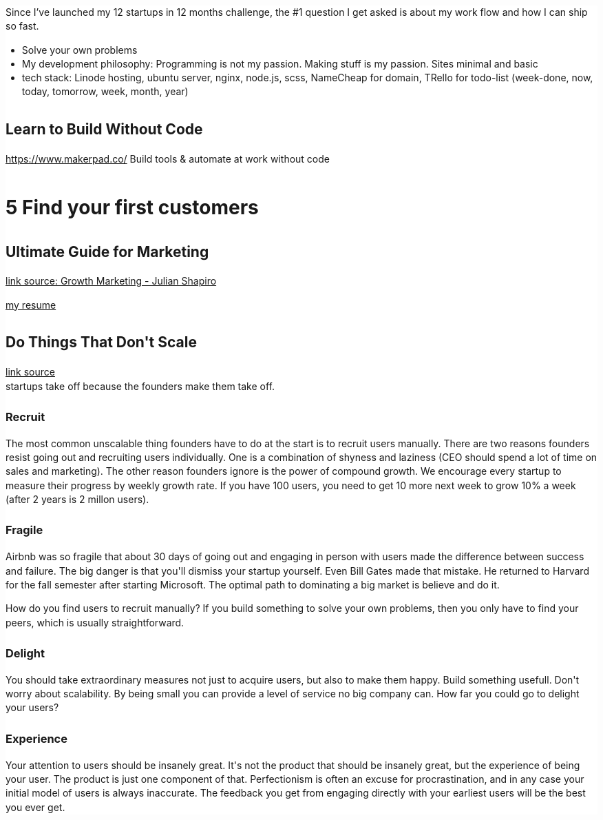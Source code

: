 Since I’ve launched my 12 startups in 12 months challenge, the #1 question I get asked is about my work flow and how I can ship so fast.

- Solve your own problems
- My development philosophy: Programming is not my passion. Making stuff is my passion. Sites minimal and basic
- tech stack: Linode hosting, ubuntu server, nginx, node.js, scss, NameCheap for domain, TRello for todo-list (week-done, now, today, tomorrow, week, month, year)

## Learn to Build Without Code
https://www.makerpad.co/
Build tools & automate at work without code

# 5 Find your first customers

## Ultimate Guide for Marketing
[link source: Growth Marketing - Julian Shapiro](https://www.julian.com/guide/growth/intro)  

[my resume](./../growth-marketing.md)

## Do Things That Don't Scale
[link source](http://paulgraham.com/ds.html)  
startups take off because the founders make them take off.

### Recruit
The most common unscalable thing founders have to do at the start is to recruit users manually.
There are two reasons founders resist going out and recruiting users individually. One is a combination of shyness and laziness (CEO should spend a lot of time on sales and marketing). 
The other reason founders ignore is the power of compound growth. We encourage every startup to measure their progress by weekly growth rate. If you have 100 users, you need to get 10 more next week to grow 10% a week (after 2 years is 2 millon users).

### Fragile
Airbnb was so fragile that about 30 days of going out and engaging in person with users made the difference between success and failure. The big danger is that you'll dismiss your startup yourself. Even Bill Gates made that mistake. He returned to Harvard for the fall semester after starting Microsoft. The optimal path to dominating a big market is believe and do it.

How do you find users to recruit manually? If you build something to solve your own problems, then you only have to find your peers, which is usually straightforward. 

### Delight
You should take extraordinary measures not just to acquire users, but also to make them happy. Build something usefull. Don't worry about scalability. By being small you can provide a level of service no big company can.
How far you could go to delight your users?

### Experience
Your attention to users should be insanely great. It's not the product that should be insanely great, but the experience of being your user. The product is just one component of that.
Perfectionism is often an excuse for procrastination, and in any case your initial model of users is always inaccurate. The feedback you get from engaging directly with your earliest users will be the best you ever get.

